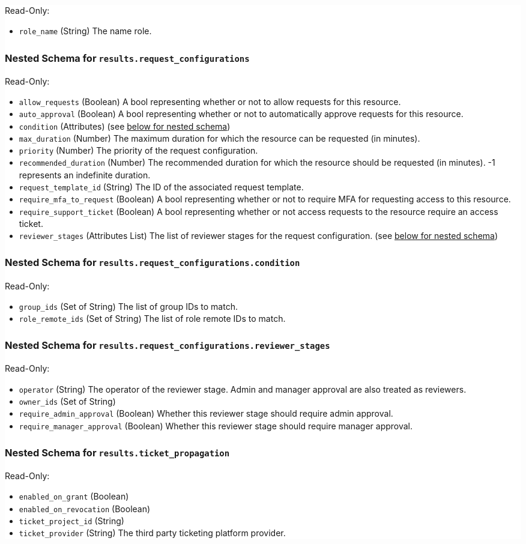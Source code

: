 Read-Only:

- `role_name` (String) The name role.



<a id="nestedatt--results--request_configurations"></a>
### Nested Schema for `results.request_configurations`

Read-Only:

- `allow_requests` (Boolean) A bool representing whether or not to allow requests for this resource.
- `auto_approval` (Boolean) A bool representing whether or not to automatically approve requests for this resource.
- `condition` (Attributes) (see [below for nested schema](#nestedatt--results--request_configurations--condition))
- `max_duration` (Number) The maximum duration for which the resource can be requested (in minutes).
- `priority` (Number) The priority of the request configuration.
- `recommended_duration` (Number) The recommended duration for which the resource should be requested (in minutes). -1 represents an indefinite duration.
- `request_template_id` (String) The ID of the associated request template.
- `require_mfa_to_request` (Boolean) A bool representing whether or not to require MFA for requesting access to this resource.
- `require_support_ticket` (Boolean) A bool representing whether or not access requests to the resource require an access ticket.
- `reviewer_stages` (Attributes List) The list of reviewer stages for the request configuration. (see [below for nested schema](#nestedatt--results--request_configurations--reviewer_stages))

<a id="nestedatt--results--request_configurations--condition"></a>
### Nested Schema for `results.request_configurations.condition`

Read-Only:

- `group_ids` (Set of String) The list of group IDs to match.
- `role_remote_ids` (Set of String) The list of role remote IDs to match.


<a id="nestedatt--results--request_configurations--reviewer_stages"></a>
### Nested Schema for `results.request_configurations.reviewer_stages`

Read-Only:

- `operator` (String) The operator of the reviewer stage. Admin and manager approval are also treated as reviewers.
- `owner_ids` (Set of String)
- `require_admin_approval` (Boolean) Whether this reviewer stage should require admin approval.
- `require_manager_approval` (Boolean) Whether this reviewer stage should require manager approval.



<a id="nestedatt--results--ticket_propagation"></a>
### Nested Schema for `results.ticket_propagation`

Read-Only:

- `enabled_on_grant` (Boolean)
- `enabled_on_revocation` (Boolean)
- `ticket_project_id` (String)
- `ticket_provider` (String) The third party ticketing platform provider.
